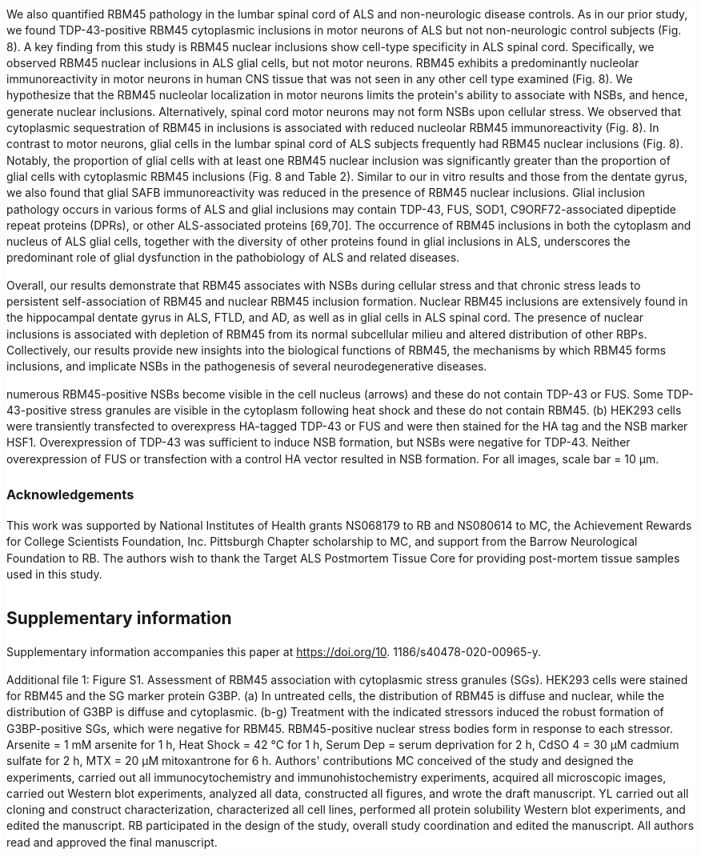 We also quantified RBM45 pathology in the lumbar spinal cord of ALS and non-neurologic disease controls. As in our prior study, we found TDP-43-positive RBM45 cytoplasmic inclusions in motor neurons of ALS but not non-neurologic control subjects (Fig. 8). A key finding from this study is RBM45 nuclear inclusions show cell-type specificity in ALS spinal cord. Specifically, we observed RBM45 nuclear inclusions in ALS glial cells, but not motor neurons. RBM45 exhibits a predominantly nucleolar immunoreactivity in motor neurons in human CNS tissue that was not seen in any other cell type examined (Fig. 8). We hypothesize that the RBM45 nucleolar localization in motor neurons limits the protein's ability to associate with NSBs, and hence, generate nuclear inclusions. Alternatively, spinal cord motor neurons may not form NSBs upon cellular stress. We observed that cytoplasmic sequestration of RBM45 in inclusions is associated with reduced nucleolar RBM45 immunoreactivity (Fig. 8). In contrast to motor neurons, glial cells in the lumbar spinal cord of ALS subjects frequently had RBM45 nuclear inclusions (Fig. 8). Notably, the proportion of glial cells with at least one RBM45 nuclear inclusion was significantly greater than the proportion of glial cells with cytoplasmic RBM45 inclusions (Fig. 8 and Table 2). Similar to our in vitro results and those from the dentate gyrus, we also found that glial SAFB immunoreactivity was reduced in the presence of RBM45 nuclear inclusions. Glial inclusion pathology occurs in various forms of ALS and glial inclusions may contain TDP-43, FUS, SOD1, C9ORF72-associated dipeptide repeat proteins (DPRs), or other ALS-associated proteins [69,70]. The occurrence of RBM45 inclusions in both the cytoplasm and nucleus of ALS glial cells, together with the diversity of other proteins found in glial inclusions in ALS, underscores the predominant role of glial dysfunction in the pathobiology of ALS and related diseases.

Overall, our results demonstrate that RBM45 associates with NSBs during cellular stress and that chronic stress leads to persistent self-association of RBM45 and nuclear RBM45 inclusion formation. Nuclear RBM45 inclusions are extensively found in the hippocampal dentate gyrus in ALS, FTLD, and AD, as well as in glial cells in ALS spinal cord. The presence of nuclear inclusions is associated with depletion of RBM45 from its normal subcellular milieu and altered distribution of other RBPs. Collectively, our results provide new insights into the biological functions of RBM45, the mechanisms by which RBM45 forms inclusions, and implicate NSBs in the pathogenesis of several neurodegenerative diseases.

numerous RBM45-positive NSBs become visible in the cell nucleus (arrows) and these do not contain TDP-43 or FUS. Some TDP-43-positive stress granules are visible in the cytoplasm following heat shock and these do not contain RBM45. (b) HEK293 cells were transiently transfected to overexpress HA-tagged TDP-43 or FUS and were then stained for the HA tag and the NSB marker HSF1. Overexpression of TDP-43 was sufficient to induce NSB formation, but NSBs were negative for TDP-43. Neither overexpression of FUS or transfection with a control HA vector resulted in NSB formation. For all images, scale bar = 10 μm.

### Acknowledgements

This work was supported by National Institutes of Health grants NS068179 to RB and NS080614 to MC, the Achievement Rewards for College Scientists Foundation, Inc. Pittsburgh Chapter scholarship to MC, and support from the Barrow Neurological Foundation to RB. The authors wish to thank the Target ALS Postmortem Tissue Core for providing post-mortem tissue samples used in this study.

## Supplementary information

Supplementary information accompanies this paper at https://doi.org/10. 1186/s40478-020-00965-y.

Additional file 1: Figure S1. Assessment of RBM45 association with cytoplasmic stress granules (SGs). HEK293 cells were stained for RBM45 and the SG marker protein G3BP. (a) In untreated cells, the distribution of RBM45 is diffuse and nuclear, while the distribution of G3BP is diffuse and cytoplasmic. (b-g) Treatment with the indicated stressors induced the robust formation of G3BP-positive SGs, which were negative for RBM45. RBM45-positive nuclear stress bodies form in response to each stressor. Arsenite = 1 mM arsenite for 1 h, Heat Shock = 42 °C for 1 h, Serum Dep = serum deprivation for 2 h, CdSO 4 = 30 μM cadmium sulfate for 2 h, MTX = 20 μM mitoxantrone for 6 h. Authors' contributions MC conceived of the study and designed the experiments, carried out all immunocytochemistry and immunohistochemistry experiments, acquired all microscopic images, carried out Western blot experiments, analyzed all data, constructed all figures, and wrote the draft manuscript. YL carried out all cloning and construct characterization, characterized all cell lines, performed all protein solubility Western blot experiments, and edited the manuscript. RB participated in the design of the study, overall study coordination and edited the manuscript. All authors read and approved the final manuscript.
